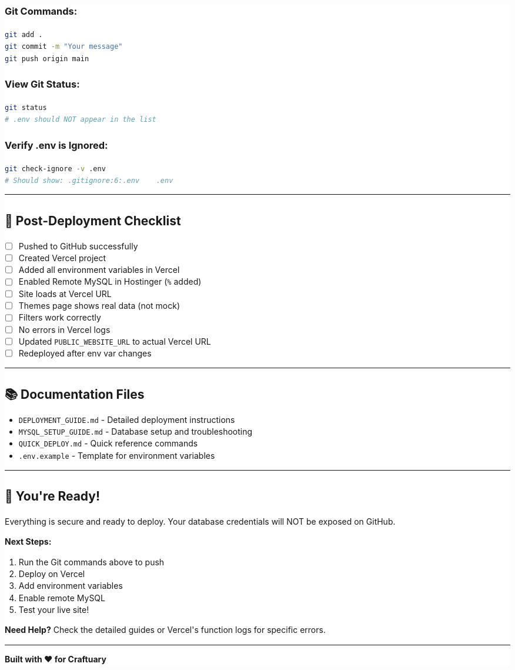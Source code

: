 ### Git Commands:
```bash
git add .
git commit -m "Your message"
git push origin main
```

### View Git Status:
```bash
git status
# .env should NOT appear in the list
```

### Verify .env is Ignored:
```bash
git check-ignore -v .env
# Should show: .gitignore:6:.env	.env
```

---

## 🎯 Post-Deployment Checklist

- [ ] Pushed to GitHub successfully
- [ ] Created Vercel project
- [ ] Added all environment variables in Vercel
- [ ] Enabled Remote MySQL in Hostinger (`%` added)
- [ ] Site loads at Vercel URL
- [ ] Themes page shows real data (not mock)
- [ ] Filters work correctly
- [ ] No errors in Vercel logs
- [ ] Updated `PUBLIC_WEBSITE_URL` to actual Vercel URL
- [ ] Redeployed after env var changes

---

## 📚 Documentation Files

- `DEPLOYMENT_GUIDE.md` - Detailed deployment instructions
- `MYSQL_SETUP_GUIDE.md` - Database setup and troubleshooting
- `QUICK_DEPLOY.md` - Quick reference commands
- `.env.example` - Template for environment variables

---

## 🎉 You're Ready!

Everything is secure and ready to deploy. Your database credentials will NOT be exposed on GitHub.

**Next Steps:**
1. Run the Git commands above to push
2. Deploy on Vercel
3. Add environment variables
4. Enable remote MySQL
5. Test your live site!

**Need Help?** Check the detailed guides or Vercel's function logs for specific errors.

---

**Built with ❤️ for Craftuary**
